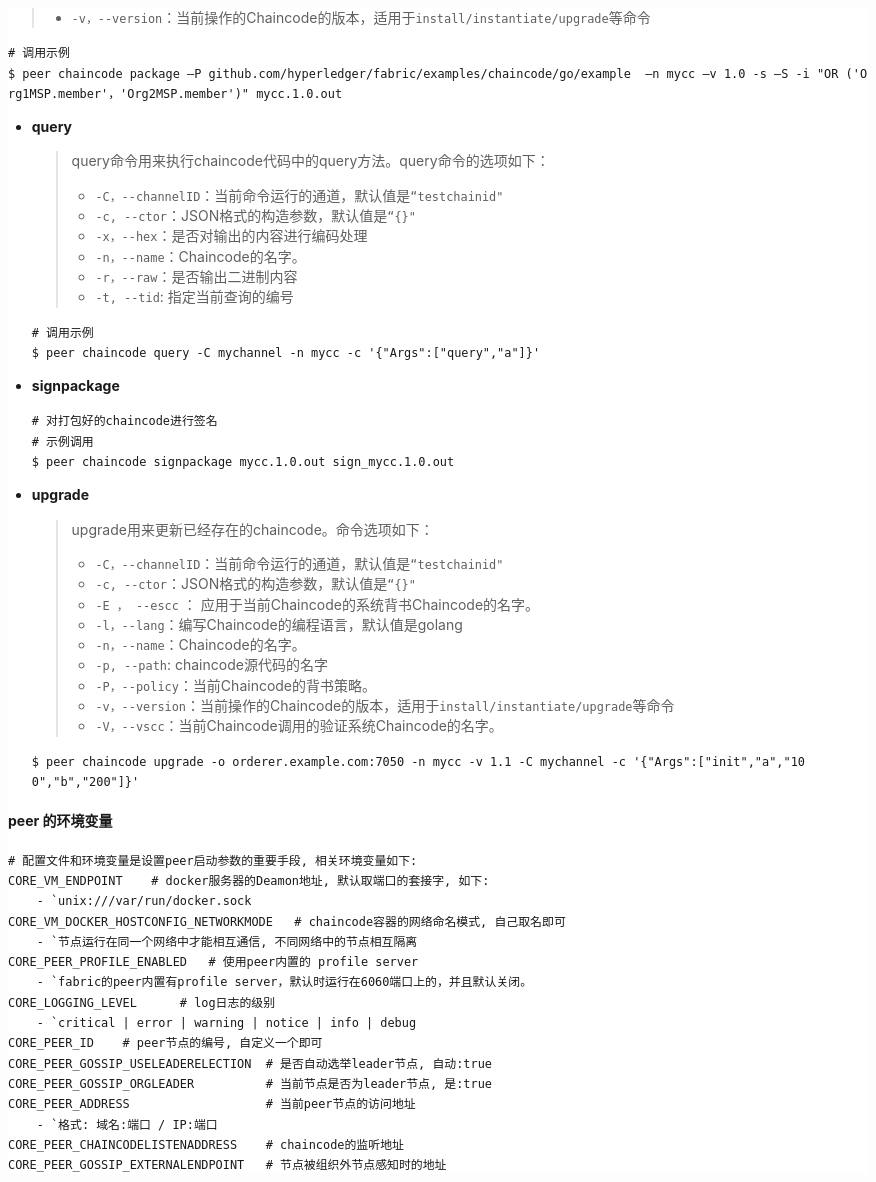   > - `-v，--version`：当前操作的Chaincode的版本，适用于`install/instantiate/upgrade`等命令

  ```shell
  # 调用示例
  $ peer chaincode package —P github.com/hyperledger/fabric/examples/chaincode/go/example  —n mycc —v 1.0 -s —S -i "OR ('Org1MSP.member'，'Org2MSP.member')" mycc.1.0.out 
  ```

- **query**

  > query命令用来执行chaincode代码中的query方法。query命令的选项如下：
  >
  > - `-C，--channelID`：当前命令运行的通道，默认值是`“testchainid"`
  > - `-c, --ctor`：JSON格式的构造参数，默认值是`“{}"`
  > - `-x，--hex`：是否对输出的内容进行编码处理
  > - `-n，--name`：Chaincode的名字。
  > - `-r，--raw`：是否输出二进制内容
  > - `-t, --tid`: 指定当前查询的编号

  ```shell
  # 调用示例
  $ peer chaincode query -C mychannel -n mycc -c '{"Args":["query","a"]}'
  ```

- **signpackage**

  ```shell
  # 对打包好的chaincode进行签名
  # 示例调用
  $ peer chaincode signpackage mycc.1.0.out sign_mycc.1.0.out
  ```

- **upgrade**

  > upgrade用来更新已经存在的chaincode。命令选项如下：
  >
  > - `-C，--channelID`：当前命令运行的通道，默认值是`“testchainid"`
  > - `-c, --ctor`：JSON格式的构造参数，默认值是`“{}"`
  > - `-E ， --escc` ： 应用于当前Chaincode的系统背书Chaincode的名字。
  > - `-l，--lang`：编写Chaincode的编程语言，默认值是golang
  > - `-n，--name`：Chaincode的名字。
  > - `-p, --path`: chaincode源代码的名字
  > - `-P，--policy`：当前Chaincode的背书策略。
  > - `-v，--version`：当前操作的Chaincode的版本，适用于`install/instantiate/upgrade`等命令
  > - `-V，--vscc`：当前Chaincode调用的验证系统Chaincode的名字。

  ```shell
  $ peer chaincode upgrade -o orderer.example.com:7050 -n mycc -v 1.1 -C mychannel -c '{"Args":["init","a","100","b","200"]}'
  ```

#### **peer 的环境变量**

```shell
# 配置文件和环境变量是设置peer启动参数的重要手段, 相关环境变量如下:
CORE_VM_ENDPOINT	# docker服务器的Deamon地址, 默认取端口的套接字, 如下:
	- `unix:///var/run/docker.sock
CORE_VM_DOCKER_HOSTCONFIG_NETWORKMODE	# chaincode容器的网络命名模式, 自己取名即可
	- `节点运行在同一个网络中才能相互通信, 不同网络中的节点相互隔离
CORE_PEER_PROFILE_ENABLED	# 使用peer内置的 profile server
	- `fabric的peer内置有profile server，默认时运行在6060端口上的，并且默认关闭。
CORE_LOGGING_LEVEL		# log日志的级别
	- `critical | error | warning | notice | info | debug
CORE_PEER_ID	# peer节点的编号, 自定义一个即可
CORE_PEER_GOSSIP_USELEADERELECTION	# 是否自动选举leader节点, 自动:true
CORE_PEER_GOSSIP_ORGLEADER			# 当前节点是否为leader节点, 是:true
CORE_PEER_ADDRESS					# 当前peer节点的访问地址
	- `格式: 域名:端口 / IP:端口
CORE_PEER_CHAINCODELISTENADDRESS	# chaincode的监听地址
CORE_PEER_GOSSIP_EXTERNALENDPOINT	# 节点被组织外节点感知时的地址
```